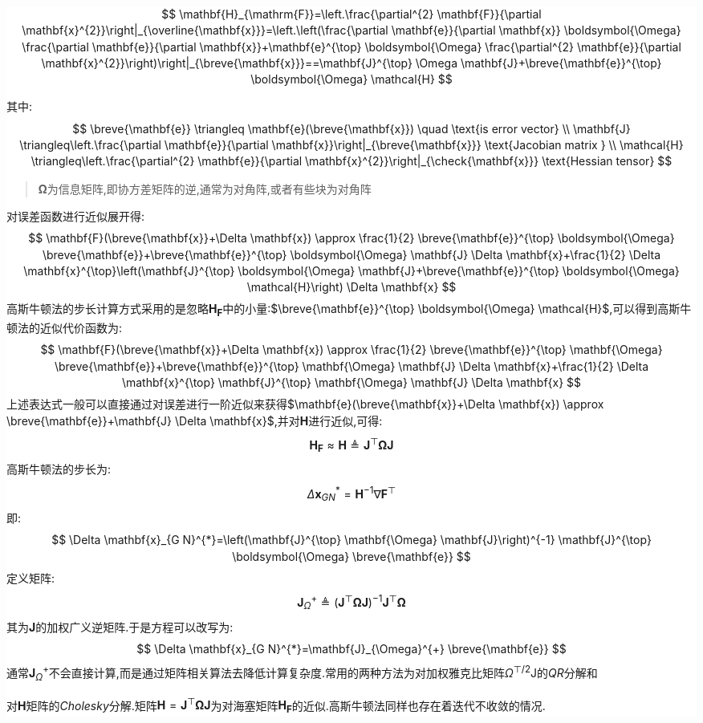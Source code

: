$$
\mathbf{H}_{\mathrm{F}}=\left.\frac{\partial^{2} \mathbf{F}}{\partial \mathbf{x}^{2}}\right|_{\overline{\mathbf{x}}}=\left.\left(\frac{\partial \mathbf{e}}{\partial \mathbf{x}} \boldsymbol{\Omega} \frac{\partial \mathbf{e}}{\partial \mathbf{x}}+\mathbf{e}^{\top} \boldsymbol{\Omega} \frac{\partial^{2} \mathbf{e}}{\partial \mathbf{x}^{2}}\right)\right|_{\breve{\mathbf{x}}}==\mathbf{J}^{\top} \Omega \mathbf{J}+\breve{\mathbf{e}}^{\top} \boldsymbol{\Omega} \mathcal{H}
$$

其中:
$$
\breve{\mathbf{e}} \triangleq \mathbf{e}(\breve{\mathbf{x}}) \quad \text{is error vector} \\ 
\mathbf{J} \triangleq\left.\frac{\partial \mathbf{e}}{\partial \mathbf{x}}\right|_{\breve{\mathbf{x}}} \text{Jacobian matrix } \\
\mathcal{H} \triangleq\left.\frac{\partial^{2} \mathbf{e}}{\partial \mathbf{x}^{2}}\right|_{\check{\mathbf{x}}} \text{Hessian tensor}
$$

> $\mathbf{\Omega}$为信息矩阵,即协方差矩阵的逆,通常为对角阵,或者有些块为对角阵

对误差函数进行近似展开得:
$$
\mathbf{F}(\breve{\mathbf{x}}+\Delta \mathbf{x}) \approx \frac{1}{2} \breve{\mathbf{e}}^{\top} \boldsymbol{\Omega} \breve{\mathbf{e}}+\breve{\mathbf{e}}^{\top} \boldsymbol{\Omega} \mathbf{J} \Delta \mathbf{x}+\frac{1}{2} \Delta \mathbf{x}^{\top}\left(\mathbf{J}^{\top} \boldsymbol{\Omega} \mathbf{J}+\breve{\mathbf{e}}^{\top} \boldsymbol{\Omega} \mathcal{H}\right) \Delta \mathbf{x}
$$
高斯牛顿法的步长计算方式采用的是忽略$\mathbf{H}_{\mathbf{F}}$中的小量:$\breve{\mathbf{e}}^{\top} \boldsymbol{\Omega} \mathcal{H}$,可以得到高斯牛顿法的近似代价函数为:
$$
\mathbf{F}(\breve{\mathbf{x}}+\Delta \mathbf{x}) \approx \frac{1}{2} \breve{\mathbf{e}}^{\top} \mathbf{\Omega} \breve{\mathbf{e}}+\breve{\mathbf{e}}^{\top} \mathbf{\Omega} \mathbf{J} \Delta \mathbf{x}+\frac{1}{2} \Delta \mathbf{x}^{\top} \mathbf{J}^{\top} \mathbf{\Omega} \mathbf{J} \Delta \mathbf{x}
$$
上述表达式一般可以直接通过对误差进行一阶近似来获得$\mathbf{e}(\breve{\mathbf{x}}+\Delta \mathbf{x}) \approx \breve{\mathbf{e}}+\mathbf{J} \Delta \mathbf{x}$,并对$\mathbf{H}$进行近似,可得:
$$
\mathbf{H}_{\mathbf{F}} \approx \mathbf{H} \triangleq \mathbf{J}^{\top} \mathbf{\Omega} \mathbf{J}
$$
高斯牛顿法的步长为:
$$
\Delta \mathbf{x}_{G N}^{*}=\mathbf{H}^{-1} \nabla \mathbf{F}^{\top}
$$
即:
$$
\Delta \mathbf{x}_{G N}^{*}=\left(\mathbf{J}^{\top} \mathbf{\Omega} \mathbf{J}\right)^{-1} \mathbf{J}^{\top} \boldsymbol{\Omega} \breve{\mathbf{e}}
$$
定义矩阵:
$$
\mathbf{J}_{\Omega}^{+} \triangleq\left(\mathbf{J}^{\top} \mathbf{\Omega} \mathbf{J}\right)^{-1} \mathbf{J}^{\top} \boldsymbol{\Omega}
$$
其为$\mathbf{J}$的加权广义逆矩阵.于是方程可以改写为:
$$
\Delta \mathbf{x}_{G N}^{*}=\mathbf{J}_{\Omega}^{+} \breve{\mathbf{e}}
$$
通常$\mathbf{J}_{\Omega}^{+}$不会直接计算,而是通过矩阵相关算法去降低计算复杂度.常用的两种方法为对加权雅克比矩阵$\Omega^{\top / 2} \mathrm{J}$的$QR$分解和

对$\mathbf{H}$矩阵的$Cholesky$分解.矩阵$\mathbf{H}=\mathbf{J}^{\top} \boldsymbol{\Omega} \mathbf{J}$为对海塞矩阵$\mathbf{H}_{\mathbf{F}}$的近似.高斯牛顿法同样也存在着迭代不收敛的情况.